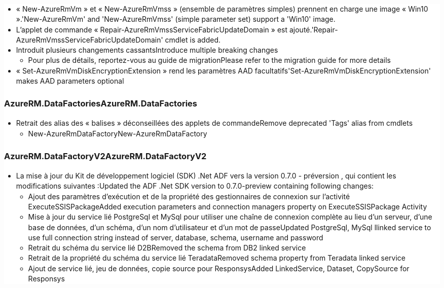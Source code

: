 * <span data-ttu-id="7f1b4-132">« New-AzureRmVm » et « New-AzureRmVmss » (ensemble de paramètres simples) prennent en charge une image « Win10 ».</span><span class="sxs-lookup"><span data-stu-id="7f1b4-132">'New-AzureRmVm' and 'New-AzureRmVmss' (simple parameter set) support a 'Win10' image.</span></span>
* <span data-ttu-id="7f1b4-133">L’applet de commande « Repair-AzureRmVmssServiceFabricUpdateDomain » est ajouté.</span><span class="sxs-lookup"><span data-stu-id="7f1b4-133">'Repair-AzureRmVmssServiceFabricUpdateDomain' cmdlet is added.</span></span>
* <span data-ttu-id="7f1b4-134">Introduit plusieurs changements cassants</span><span class="sxs-lookup"><span data-stu-id="7f1b4-134">Introduce multiple breaking changes</span></span>
    - <span data-ttu-id="7f1b4-135">Pour plus de détails, reportez-vous au guide de migration</span><span class="sxs-lookup"><span data-stu-id="7f1b4-135">Please refer to the migration guide for more details</span></span>
* <span data-ttu-id="7f1b4-136">« Set-AzureRmVmDiskEncryptionExtension » rend les paramètres AAD facultatifs</span><span class="sxs-lookup"><span data-stu-id="7f1b4-136">'Set-AzureRmVmDiskEncryptionExtension' makes AAD parameters optional</span></span>

### <a name="azurermdatafactories"></a><span data-ttu-id="7f1b4-137">AzureRM.DataFactories</span><span class="sxs-lookup"><span data-stu-id="7f1b4-137">AzureRM.DataFactories</span></span>
* <span data-ttu-id="7f1b4-138">Retrait des alias des « balises » déconseillées des applets de commande</span><span class="sxs-lookup"><span data-stu-id="7f1b4-138">Remove deprecated 'Tags' alias from cmdlets</span></span>
    - <span data-ttu-id="7f1b4-139">New-AzureRmDataFactory</span><span class="sxs-lookup"><span data-stu-id="7f1b4-139">New-AzureRmDataFactory</span></span>

### <a name="azurermdatafactoryv2"></a><span data-ttu-id="7f1b4-140">AzureRM.DataFactoryV2</span><span class="sxs-lookup"><span data-stu-id="7f1b4-140">AzureRM.DataFactoryV2</span></span>
* <span data-ttu-id="7f1b4-141">La mise à jour du Kit de développement logiciel (SDK) .Net ADF vers la version 0.7.0 - préversion , qui contient les modifications suivantes :</span><span class="sxs-lookup"><span data-stu-id="7f1b4-141">Updated the ADF .Net SDK version to 0.7.0-preview containing following changes:</span></span>
    - <span data-ttu-id="7f1b4-142">Ajout des paramètres d’exécution et de la propriété des gestionnaires de connexion sur l’activité ExecuteSSISPackage</span><span class="sxs-lookup"><span data-stu-id="7f1b4-142">Added execution parameters and connection managers property on ExecuteSSISPackage Activity</span></span>
    - <span data-ttu-id="7f1b4-143">Mise à jour du service lié PostgreSql et MySql pour utiliser une chaîne de connexion complète au lieu d’un serveur, d’une base de données, d’un schéma, d’un nom d’utilisateur et d’un mot de passe</span><span class="sxs-lookup"><span data-stu-id="7f1b4-143">Updated PostgreSql, MySql llinked service to use full connection string instead of server, database, schema, username and password</span></span>
    - <span data-ttu-id="7f1b4-144">Retrait du schéma du service lié D2B</span><span class="sxs-lookup"><span data-stu-id="7f1b4-144">Removed the schema from DB2 linked service</span></span>
    - <span data-ttu-id="7f1b4-145">Retrait de la propriété du schéma du service lié Teradata</span><span class="sxs-lookup"><span data-stu-id="7f1b4-145">Removed schema property from Teradata linked service</span></span>
    - <span data-ttu-id="7f1b4-146">Ajout de service lié, jeu de données, copie source pour Responsys</span><span class="sxs-lookup"><span data-stu-id="7f1b4-146">Added LinkedService, Dataset, CopySource for Responsys</span></span>

